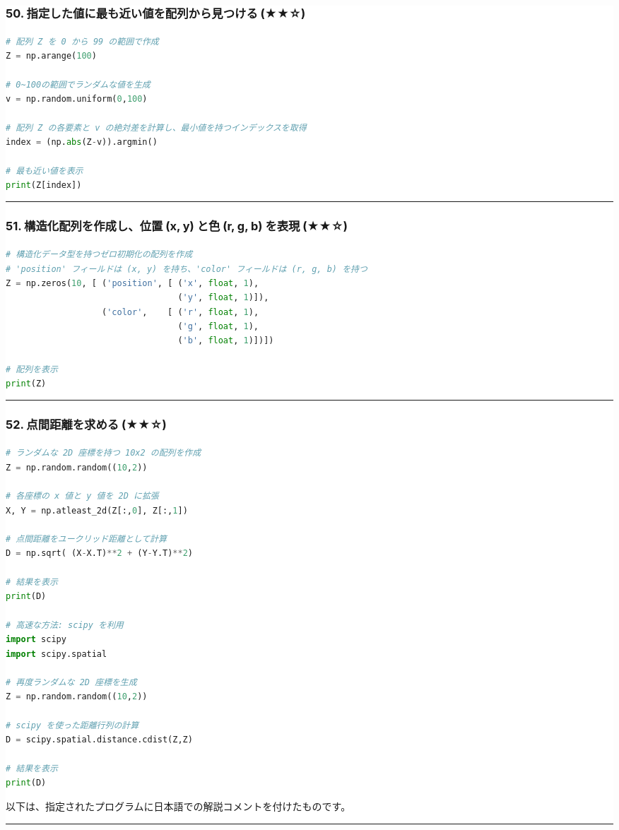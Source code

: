 
### 50. 指定した値に最も近い値を配列から見つける (★★☆)

```python
# 配列 Z を 0 から 99 の範囲で作成
Z = np.arange(100)

# 0~100の範囲でランダムな値を生成
v = np.random.uniform(0,100)

# 配列 Z の各要素と v の絶対差を計算し、最小値を持つインデックスを取得
index = (np.abs(Z-v)).argmin()

# 最も近い値を表示
print(Z[index])
```

---

### 51. 構造化配列を作成し、位置 (x, y) と色 (r, g, b) を表現 (★★☆)

```python
# 構造化データ型を持つゼロ初期化の配列を作成
# 'position' フィールドは (x, y) を持ち、'color' フィールドは (r, g, b) を持つ
Z = np.zeros(10, [ ('position', [ ('x', float, 1),
                                  ('y', float, 1)]),
                   ('color',    [ ('r', float, 1),
                                  ('g', float, 1),
                                  ('b', float, 1)])])

# 配列を表示
print(Z)
```

---

### 52. 点間距離を求める (★★☆)

```python
# ランダムな 2D 座標を持つ 10x2 の配列を作成
Z = np.random.random((10,2))

# 各座標の x 値と y 値を 2D に拡張
X, Y = np.atleast_2d(Z[:,0], Z[:,1])

# 点間距離をユークリッド距離として計算
D = np.sqrt( (X-X.T)**2 + (Y-Y.T)**2)

# 結果を表示
print(D)

# 高速な方法: scipy を利用
import scipy
import scipy.spatial

# 再度ランダムな 2D 座標を生成
Z = np.random.random((10,2))

# scipy を使った距離行列の計算
D = scipy.spatial.distance.cdist(Z,Z)

# 結果を表示
print(D)
```
以下は、指定されたプログラムに日本語での解説コメントを付けたものです。

---
